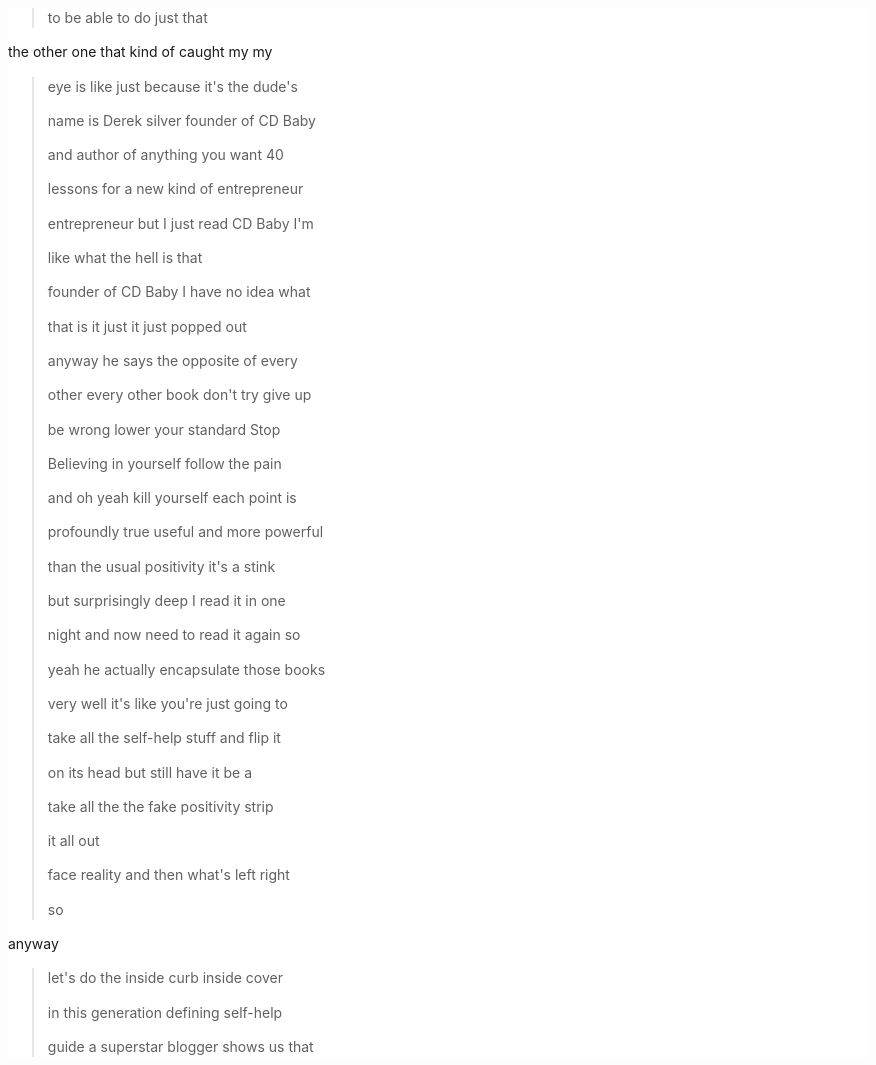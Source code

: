 >
> to be able to do just that
>
> 
the other one that kind of caught my my
>
> eye is like just because it&#39;s the dude&#39;s
>
> name is Derek silver founder of CD Baby
>
> and author of anything you want 40
>
> lessons for a new kind of entrepreneur
>
> entrepreneur but I just read CD Baby I&#39;m
>
> like what the hell is that
>
> founder of CD Baby I have no idea what
>
> that is it just it just popped out
>
> anyway he says the opposite of every
>
> other every other book don&#39;t try give up
>
> be wrong lower your standard Stop
>
> Believing in yourself follow the pain
>
> and oh yeah kill yourself each point is
>
> profoundly true useful and more powerful
>
> than the usual positivity it&#39;s a stink
>
> but surprisingly deep I read it in one
>
> night and now need to read it again so
>
> yeah he actually encapsulate those books
>
> very well it&#39;s like you&#39;re just going to
>
> take all the self-help stuff and flip it
>
> on its head but still have it be a
>
> take all the the fake positivity strip
>
> it all out
>
> face reality and then what&#39;s left right
>
> so
>
> 
anyway
>
> let&#39;s do the inside curb inside cover
>
> in this generation defining self-help
>
> guide a superstar blogger shows us that